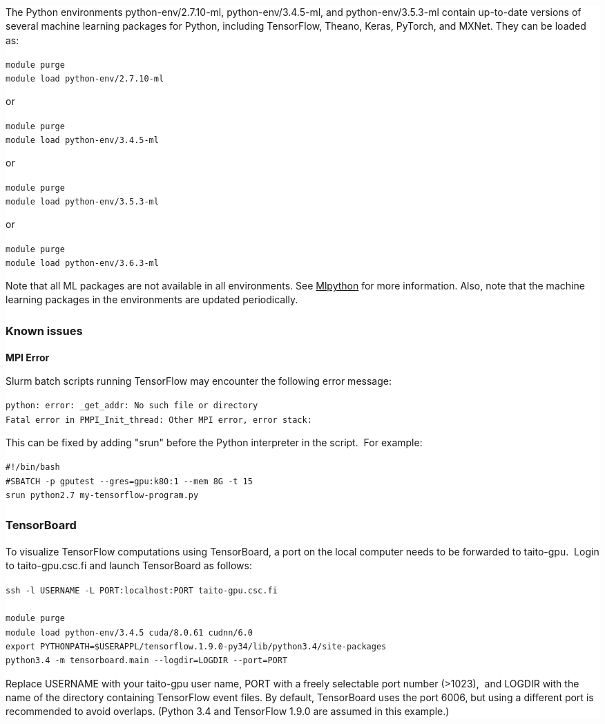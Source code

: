 The  Python  environments  python-env/2.7.10-ml,  python-env/3.4.5-ml,
and python-env/3.5.3-ml contain up-to-date versions of several machine
learning  packages for  Python, including  TensorFlow, Theano,  Keras,
PyTorch, and MXNet. They can be loaded as:

    module purge
    module load python-env/2.7.10-ml

or

    module purge
    module load python-env/3.4.5-ml

or

    module purge
    module load python-env/3.5.3-ml

or

    module purge
    module load python-env/3.6.3-ml

Note that all  ML packages are not available in  all environments. See
[Mlpython] for more information. Also,  note that the machine learning
packages in the environments are updated periodically.

### Known issues

**MPI Error**

Slurm  batch scripts  running TensorFlow  may encounter  the following
error message:

    python: error: _get_addr: No such file or directory
    Fatal error in PMPI_Init_thread: Other MPI error, error stack: 

This can  be fixed by adding  "srun" before the Python  interpreter in
the script.  For example:

    #!/bin/bash
    #SBATCH -p gputest --gres=gpu:k80:1 --mem 8G -t 15
    srun python2.7 my-tensorflow-program.py

### TensorBoard

To visualize TensorFlow computations using  TensorBoard, a port on the
local  computer  needs  to  be   forwarded  to  taito-gpu.   Login  to
taito-gpu.csc.fi and launch TensorBoard as follows:

    ssh -l USERNAME -L PORT:localhost:PORT taito-gpu.csc.fi

    module purge
    module load python-env/3.4.5 cuda/8.0.61 cudnn/6.0
    export PYTHONPATH=$USERAPPL/tensorflow.1.9.0-py34/lib/python3.4/site-packages
    python3.4 -m tensorboard.main --logdir=LOGDIR --port=PORT

Replace USERNAME  with your  taito-gpu user name,  PORT with  a freely
selectable port  number (&gt;1023),  and  LOGDIR with the name  of the
directory containing  TensorFlow event files. By  default, TensorBoard
uses the port 6006, but using a different port is recommended to avoid
overlaps.  (Python  3.4  and  TensorFlow 1.9.0  are  assumed  in  this
example.)


  [mlpython]: https://research.csc.fi/-/mlpython
  [Intel-optimized version]: https://software.intel.com/en-us/articles/intel-optimized-tensorflow-wheel-now-available
  [TensorFlow Performance guide]: https://www.tensorflow.org/performance/performance_guide
  [Haswell nodes at Taito]: https://research.csc.fi/taito-constructing-a-batch-job-file#3.1.4
